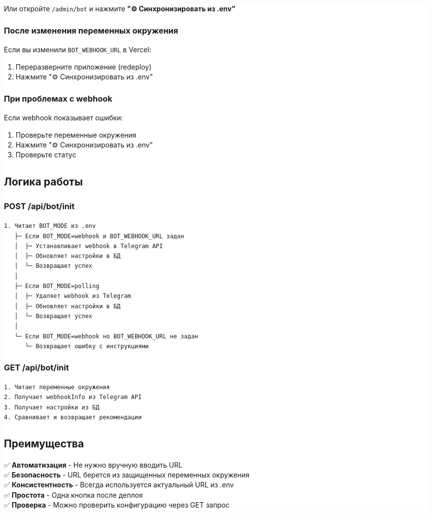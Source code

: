 Или откройте `/admin/bot` и нажмите **"⚙️ Синхронизировать из .env"**

### После изменения переменных окружения

Если вы изменили `BOT_WEBHOOK_URL` в Vercel:
1. Переразверните приложение (redeploy)
2. Нажмите "⚙️ Синхронизировать из .env"

### При проблемах с webhook

Если webhook показывает ошибки:
1. Проверьте переменные окружения
2. Нажмите "⚙️ Синхронизировать из .env"
3. Проверьте статус

## Логика работы

### POST /api/bot/init

```
1. Читает BOT_MODE из .env
   ├─ Если BOT_MODE=webhook и BOT_WEBHOOK_URL задан
   │  ├─ Устанавливает webhook в Telegram API
   │  ├─ Обновляет настройки в БД
   │  └─ Возвращает успех
   │
   ├─ Если BOT_MODE=polling
   │  ├─ Удаляет webhook из Telegram
   │  ├─ Обновляет настройки в БД
   │  └─ Возвращает успех
   │
   └─ Если BOT_MODE=webhook но BOT_WEBHOOK_URL не задан
      └─ Возвращает ошибку с инструкциями
```

### GET /api/bot/init

```
1. Читает переменные окружения
2. Получает webhookInfo из Telegram API
3. Получает настройки из БД
4. Сравнивает и возвращает рекомендации
```

## Преимущества

✅ **Автоматизация** - Не нужно вручную вводить URL  
✅ **Безопасность** - URL берется из защищенных переменных окружения  
✅ **Консистентность** - Всегда используется актуальный URL из .env  
✅ **Простота** - Одна кнопка после деплоя  
✅ **Проверка** - Можно проверить конфигурацию через GET запрос  
